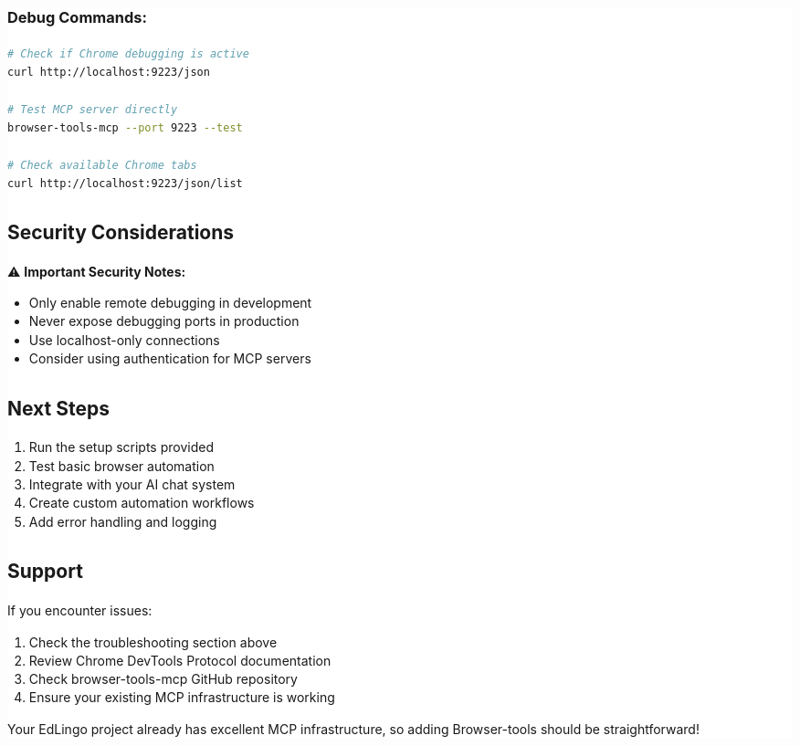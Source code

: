 ### Debug Commands:

```bash
# Check if Chrome debugging is active
curl http://localhost:9223/json

# Test MCP server directly
browser-tools-mcp --port 9223 --test

# Check available Chrome tabs
curl http://localhost:9223/json/list
```

## Security Considerations

⚠️ **Important Security Notes:**
- Only enable remote debugging in development
- Never expose debugging ports in production
- Use localhost-only connections
- Consider using authentication for MCP servers

## Next Steps

1. Run the setup scripts provided
2. Test basic browser automation
3. Integrate with your AI chat system
4. Create custom automation workflows
5. Add error handling and logging

## Support

If you encounter issues:
1. Check the troubleshooting section above
2. Review Chrome DevTools Protocol documentation
3. Check browser-tools-mcp GitHub repository
4. Ensure your existing MCP infrastructure is working

Your EdLingo project already has excellent MCP infrastructure, so adding Browser-tools should be straightforward!